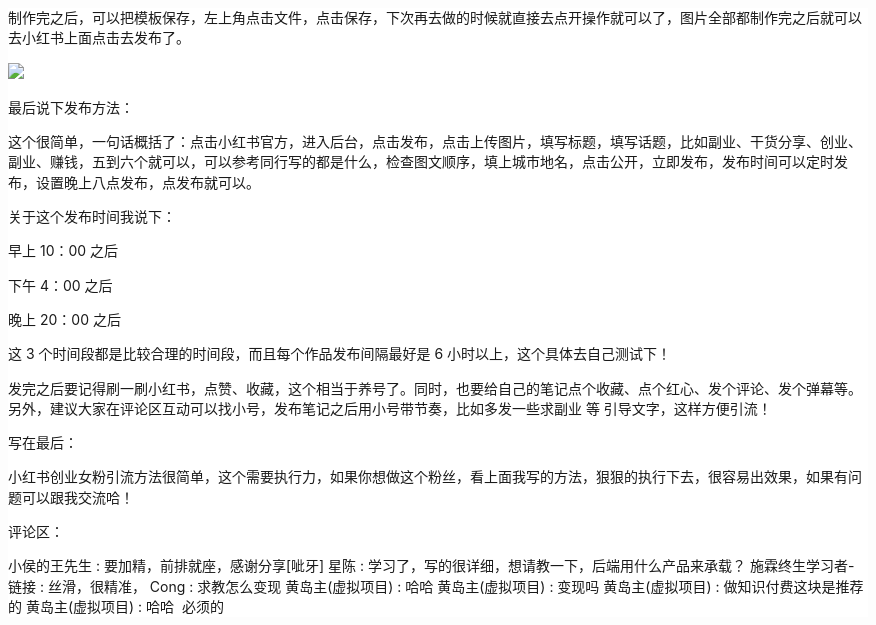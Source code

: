 制作完之后，可以把模板保存，左上角点击文件，点击保存，下次再去做的时候就直接去点开操作就可以了，图片全部都制作完之后就可以去小红书上面点击去发布了。 

![](img/6cfe64ca2b4fce615d1234c1d24b50ce.png)  

最后说下发布方法： 

这个很简单，一句话概括了：点击小红书官方，进入后台，点击发布，点击上传图片，填写标题，填写话题，比如副业、干货分享、创业、副业、赚钱，五到六个就可以，可以参考同行写的都是什么，检查图文顺序，填上城市地名，点击公开，立即发布，发布时间可以定时发布，设置晚上八点发布，点发布就可以。 

关于这个发布时间我说下： 

早上 10：00 之后 

下午 4：00 之后 

晚上 20：00 之后 

这 3 个时间段都是比较合理的时间段，而且每个作品发布间隔最好是 6 小时以上，这个具体去自己测试下！ 

发完之后要记得刷一刷小红书，点赞、收藏，这个相当于养号了。同时，也要给自己的笔记点个收藏、点个红心、发个评论、发个弹幕等。另外，建议大家在评论区互动可以找小号，发布笔记之后用小号带节奏，比如多发一些求副业 等 引导文字，这样方便引流！ 

写在最后： 

小红书创业女粉引流方法很简单，这个需要执行力，如果你想做这个粉丝，看上面我写的方法，狠狠的执行下去，很容易出效果，如果有问题可以跟我交流哈！ 

评论区： 

小侯的王先生 : 要加精，前排就座，感谢分享[呲牙] 星陈 : 学习了，写的很详细，想请教一下，后端用什么产品来承载？ 施霖终生学习者-链接 : 丝滑，很精准， Cong : 求教怎么变现 黄岛主(虚拟项目) : 哈哈 黄岛主(虚拟项目) : 变现吗 黄岛主(虚拟项目) : 做知识付费这块是推荐的 黄岛主(虚拟项目) : 哈哈  必须的